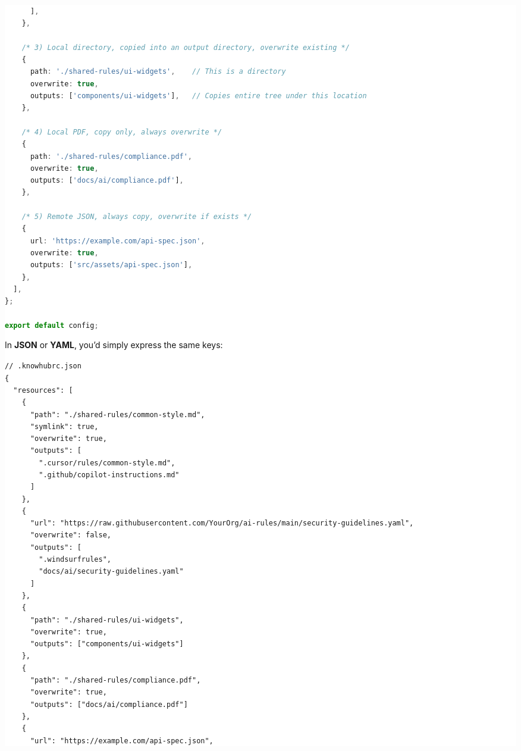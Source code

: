 ```ts
      ],
    },

    /* 3) Local directory, copied into an output directory, overwrite existing */
    {
      path: './shared-rules/ui-widgets',    // This is a directory
      overwrite: true,
      outputs: ['components/ui-widgets'],   // Copies entire tree under this location
    },

    /* 4) Local PDF, copy only, always overwrite */
    {
      path: './shared-rules/compliance.pdf',
      overwrite: true,
      outputs: ['docs/ai/compliance.pdf'],
    },

    /* 5) Remote JSON, always copy, overwrite if exists */
    {
      url: 'https://example.com/api-spec.json',
      overwrite: true,
      outputs: ['src/assets/api-spec.json'],
    },
  ],
};

export default config;
```

In **JSON** or **YAML**, you’d simply express the same keys:

```jsonc
// .knowhubrc.json
{
  "resources": [
    {
      "path": "./shared-rules/common-style.md",
      "symlink": true,
      "overwrite": true,
      "outputs": [
        ".cursor/rules/common-style.md",
        ".github/copilot-instructions.md"
      ]
    },
    {
      "url": "https://raw.githubusercontent.com/YourOrg/ai-rules/main/security-guidelines.yaml",
      "overwrite": false,
      "outputs": [
        ".windsurfrules",
        "docs/ai/security-guidelines.yaml"
      ]
    },
    {
      "path": "./shared-rules/ui-widgets",
      "overwrite": true,
      "outputs": ["components/ui-widgets"]
    },
    {
      "path": "./shared-rules/compliance.pdf",
      "overwrite": true,
      "outputs": ["docs/ai/compliance.pdf"]
    },
    {
      "url": "https://example.com/api-spec.json",
```